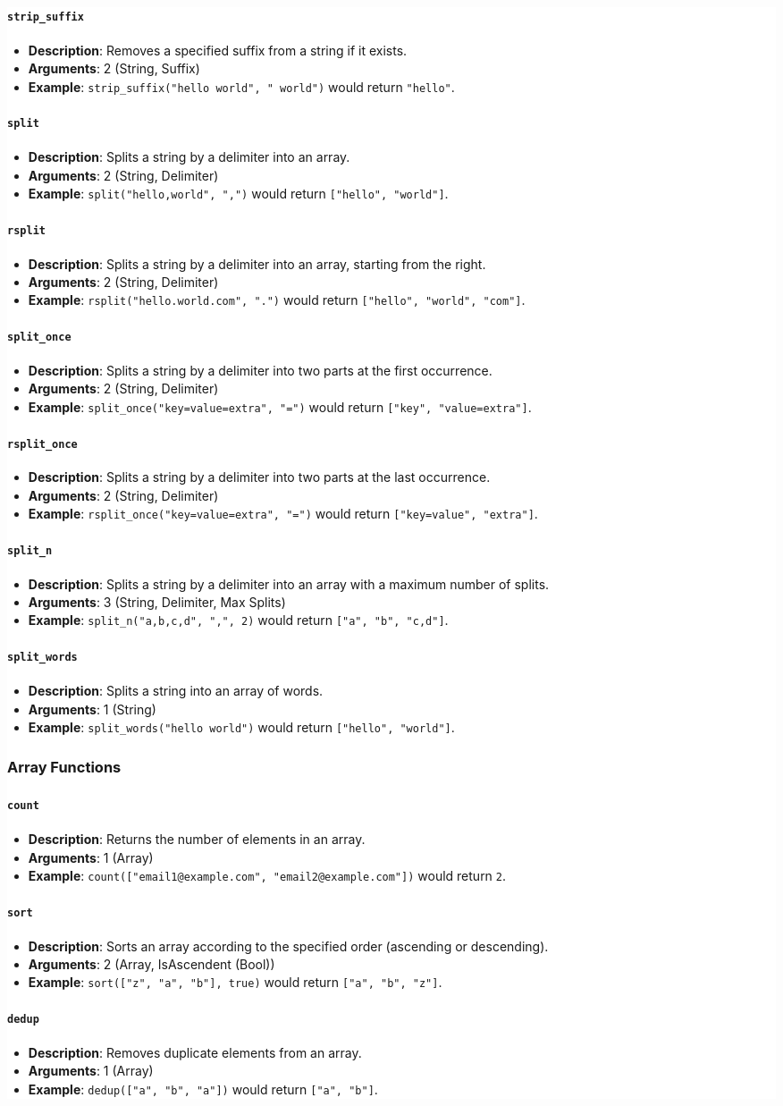 #### `strip_suffix`
- **Description**: Removes a specified suffix from a string if it exists.
- **Arguments**: 2 (String, Suffix)
- **Example**: `strip_suffix("hello world", " world")` would return `"hello"`.

#### `split`
- **Description**: Splits a string by a delimiter into an array.
- **Arguments**: 2 (String, Delimiter)
- **Example**: `split("hello,world", ",")` would return `["hello", "world"]`.

#### `rsplit`
- **Description**: Splits a string by a delimiter into an array, starting from the right.
- **Arguments**: 2 (String, Delimiter)
- **Example**: `rsplit("hello.world.com", ".")` would return `["hello", "world", "com"]`.

#### `split_once`
- **Description**: Splits a string by a delimiter into two parts at the first occurrence.
- **Arguments**: 2 (String, Delimiter)
- **Example**: `split_once("key=value=extra", "=")` would return `["key", "value=extra"]`.

#### `rsplit_once`
- **Description**: Splits a string by a delimiter into two parts at the last occurrence.
- **Arguments**: 2 (String, Delimiter)
- **Example**: `rsplit_once("key=value=extra", "=")` would return `["key=value", "extra"]`.

#### `split_n`
- **Description**: Splits a string by a delimiter into an array with a maximum number of splits.
- **Arguments**: 3 (String, Delimiter, Max Splits)
- **Example**: `split_n("a,b,c,d", ",", 2)` would return `["a", "b", "c,d"]`.

#### `split_words`
- **Description**: Splits a string into an array of words.
- **Arguments**: 1 (String)
- **Example**: `split_words("hello world")` would return `["hello", "world"]`.

### Array Functions

#### `count`
- **Description**: Returns the number of elements in an array.
- **Arguments**: 1 (Array)
- **Example**: `count(["email1@example.com", "email2@example.com"])` would return `2`.

#### `sort`
- **Description**: Sorts an array according to the specified order (ascending or descending).
- **Arguments**: 2 (Array, IsAscendent (Bool))
- **Example**: `sort(["z", "a", "b"], true)` would return `["a", "b", "z"]`.

#### `dedup`
- **Description**: Removes duplicate elements from an array.
- **Arguments**: 1 (Array)
- **Example**: `dedup(["a", "b", "a"])` would return `["a", "b"]`.
